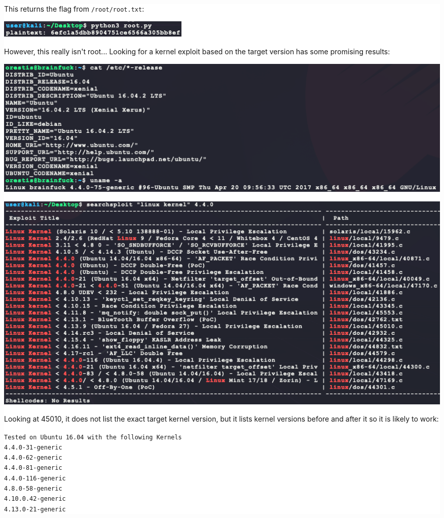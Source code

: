 This returns the flag from `/root/root.txt`:

![root_flag](./brainfuck/root_flag.png)

However, this really isn't root... Looking for a kernel exploit based on the target version has some promising results:

![kernel_version](./brainfuck/kernel_version.png)

![searchsploit_kernel](./brainfuck/searchsploit_kernel.png)

Looking at 45010, it does not list the exact target kernel version, but it lists kernel versions before and after it so it is likely to work:

```
Tested on Ubuntu 16.04 with the following Kernels
4.4.0-31-generic
4.4.0-62-generic
4.4.0-81-generic
4.4.0-116-generic
4.8.0-58-generic
4.10.0.42-generic
4.13.0-21-generic
```
